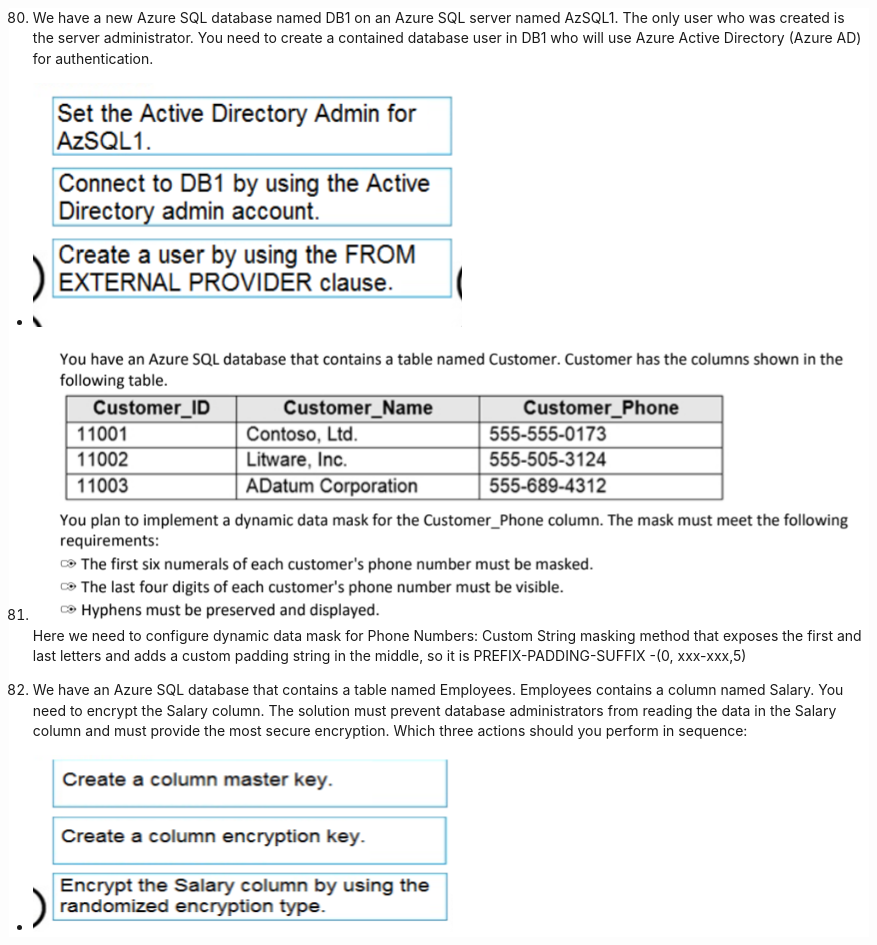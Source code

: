 80. We have a new Azure SQL database named DB1 on an Azure SQL server named AzSQL1. The only user who was created is the server administrator.
You need to create a contained database user in DB1 who will use Azure Active Directory (Azure AD) for authentication.
- ![alt text](image-988.png)

81. ![alt text](image-989.png)
Here we need to configure dynamic data mask for Phone Numbers:
Custom String masking method that exposes the first and last letters and adds a custom padding string in the middle, so it is PREFIX-PADDING-SUFFIX -(0, xxx-xxx,5)

82. We have an Azure SQL database that contains a table named Employees. Employees contains a column named Salary.
You need to encrypt the Salary column. The solution must prevent database administrators from reading the data in the Salary column and must provide the most secure encryption.
Which three actions should you perform in sequence:
- ![alt text](image-990.png)

